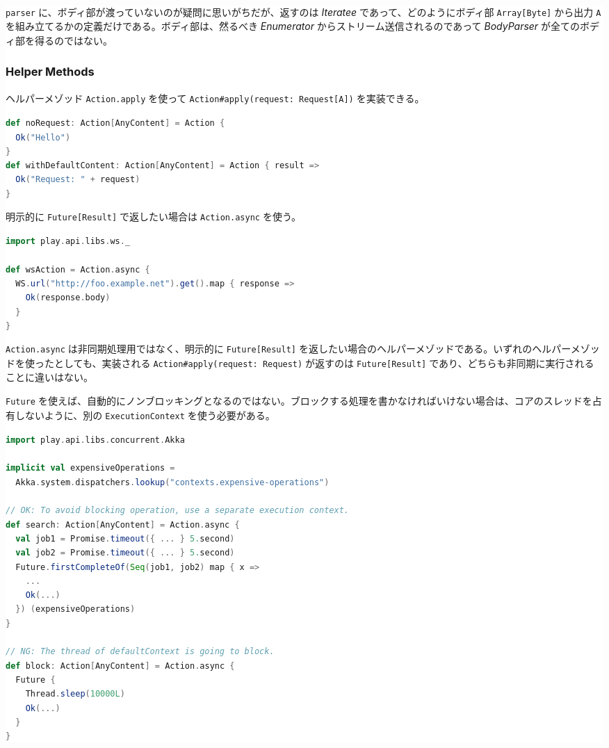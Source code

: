 `parser` に、ボディ部が渡っていないのが疑問に思いがちだが、返すのは _Iteratee_ であって、どのようにボディ部 `Array[Byte]` から出力 `A` を組み立てるかの定義だけである。ボディ部は、然るべき _Enumerator_ からストリーム送信されるのであって _BodyParser_  が全てのボディ部を得るのではない。

### Helper Methods

ヘルパーメゾッド `Action.apply` を使って `Action#apply(request: Request[A])` を実装できる。

```scala
def noRequest: Action[AnyContent] = Action {
  Ok("Hello")
}
def withDefaultContent: Action[AnyContent] = Action { result =>
  Ok("Request: " + request)
}
```

明示的に `Future[Result]` で返したい場合は `Action.async` を使う。

```scala
import play.api.libs.ws._

def wsAction = Action.async {
  WS.url("http://foo.example.net").get().map { response =>
    Ok(response.body)
  }
}
```

`Action.async` は非同期処理用ではなく、明示的に `Future[Result]` を返したい場合のヘルパーメゾッドである。いずれのヘルパーメゾッドを使ったとしても、実装される `Action#apply(request: Request)` が返すのは `Future[Result]` であり、どちらも非同期に実行されることに違いはない。

`Future` を使えば、自動的にノンブロッキングとなるのではない。ブロックする処理を書かなければいけない場合は、コアのスレッドを占有しないように、別の `ExecutionContext` を使う必要がある。

```scala
import play.api.libs.concurrent.Akka

implicit val expensiveOperations =
  Akka.system.dispatchers.lookup("contexts.expensive-operations")

// OK: To avoid blocking operation, use a separate execution context.
def search: Action[AnyContent] = Action.async {
  val job1 = Promise.timeout({ ... } 5.second)
  val job2 = Promise.timeout({ ... } 5.second)
  Future.firstCompleteOf(Seq(job1, job2) map { x =>
    ...
    Ok(...)
  }) (expensiveOperations)
}

// NG: The thread of defaultContext is going to block.
def block: Action[AnyContent] = Action.async {
  Future {
    Thread.sleep(10000L)
    Ok(...)
  }
}
```
